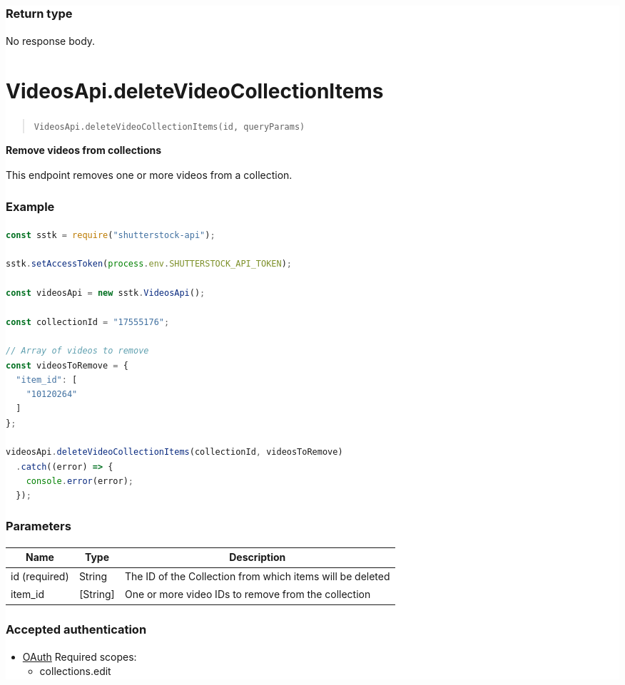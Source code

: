 

### Return type

No response body.


<a name="deleteVideoCollectionItems"></a>
# VideosApi.deleteVideoCollectionItems
> `VideosApi.deleteVideoCollectionItems(id, queryParams)`

**Remove videos from collections**

This endpoint removes one or more videos from a collection.

### Example

```javascript
const sstk = require("shutterstock-api");

sstk.setAccessToken(process.env.SHUTTERSTOCK_API_TOKEN);

const videosApi = new sstk.VideosApi();

const collectionId = "17555176";

// Array of videos to remove
const videosToRemove = {
  "item_id": [
    "10120264"
  ]
};

videosApi.deleteVideoCollectionItems(collectionId, videosToRemove)
  .catch((error) => {
    console.error(error);
  });

```


### Parameters


Name | Type | Description
------------- | ------------- | -------------
 id (required) | String| The ID of the Collection from which items will be deleted 
 item_id | [String]| One or more video IDs to remove from the collection 

### Accepted authentication


- [OAuth](../README.md#OAuth_authentication) Required scopes:
  - collections.edit
